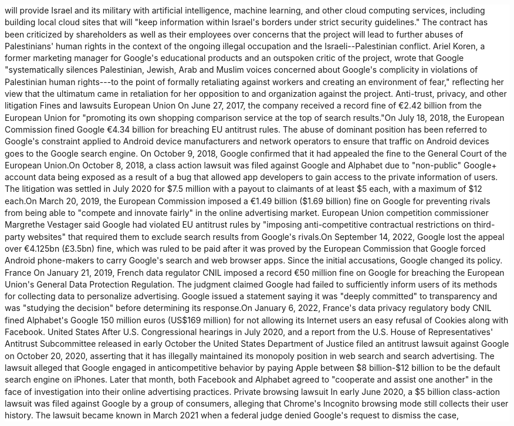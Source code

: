 will provide Israel and its military with artificial intelligence,
machine learning, and other cloud computing services, including building
local cloud sites that will \"keep information within Israel\'s borders
under strict security guidelines.\" The contract has been criticized by
shareholders as well as their employees over concerns that the project
will lead to further abuses of Palestinians\' human rights in the
context of the ongoing illegal occupation and the Israeli--Palestinian
conflict. Ariel Koren, a former marketing manager for Google\'s
educational products and an outspoken critic of the project, wrote that
Google \"systematically silences Palestinian, Jewish, Arab and Muslim
voices concerned about Google\'s complicity in violations of Palestinian
human rights---to the point of formally retaliating against workers and
creating an environment of fear,\" reflecting her view that the
ultimatum came in retaliation for her opposition to and organization
against the project. Anti-trust, privacy, and other litigation Fines and
lawsuits European Union On June 27, 2017, the company received a record
fine of €2.42 billion from the European Union for \"promoting its own
shopping comparison service at the top of search results.\"On July 18,
2018, the European Commission fined Google €4.34 billion for breaching
EU antitrust rules. The abuse of dominant position has been referred to
Google\'s constraint applied to Android device manufacturers and network
operators to ensure that traffic on Android devices goes to the Google
search engine. On October 9, 2018, Google confirmed that it had appealed
the fine to the General Court of the European Union.On October 8, 2018,
a class action lawsuit was filed against Google and Alphabet due to
\"non-public\" Google+ account data being exposed as a result of a bug
that allowed app developers to gain access to the private information of
users. The litigation was settled in July 2020 for \$7.5 million with a
payout to claimants of at least \$5 each, with a maximum of \$12 each.On
March 20, 2019, the European Commission imposed a €1.49 billion (\$1.69
billion) fine on Google for preventing rivals from being able to
\"compete and innovate fairly\" in the online advertising market.
European Union competition commissioner Margrethe Vestager said Google
had violated EU antitrust rules by \"imposing anti-competitive
contractual restrictions on third-party websites\" that required them to
exclude search results from Google\'s rivals.On September 14, 2022,
Google lost the appeal over €4.125bn (£3.5bn) fine, which was ruled to
be paid after it was proved by the European Commission that Google
forced Android phone-makers to carry Google\'s search and web browser
apps. Since the initial accusations, Google changed its policy. France
On January 21, 2019, French data regulator CNIL imposed a record €50
million fine on Google for breaching the European Union\'s General Data
Protection Regulation. The judgment claimed Google had failed to
sufficiently inform users of its methods for collecting data to
personalize advertising. Google issued a statement saying it was
\"deeply committed\" to transparency and was \"studying the decision\"
before determining its response.On January 6, 2022, France\'s data
privacy regulatory body CNIL fined Alphabet\'s Google 150 million euros
(US\$169 million) for not allowing its Internet users an easy refusal of
Cookies along with Facebook. United States After U.S. Congressional
hearings in July 2020, and a report from the U.S. House of
Representatives\' Antitrust Subcommittee released in early October the
United States Department of Justice filed an antitrust lawsuit against
Google on October 20, 2020, asserting that it has illegally maintained
its monopoly position in web search and search advertising. The lawsuit
alleged that Google engaged in anticompetitive behavior by paying Apple
between \$8 billion-\$12 billion to be the default search engine on
iPhones. Later that month, both Facebook and Alphabet agreed to
\"cooperate and assist one another\" in the face of investigation into
their online advertising practices. Private browsing lawsuit In early
June 2020, a \$5 billion class-action lawsuit was filed against Google
by a group of consumers, alleging that Chrome\'s Incognito browsing mode
still collects their user history. The lawsuit became known in March
2021 when a federal judge denied Google\'s request to dismiss the case,